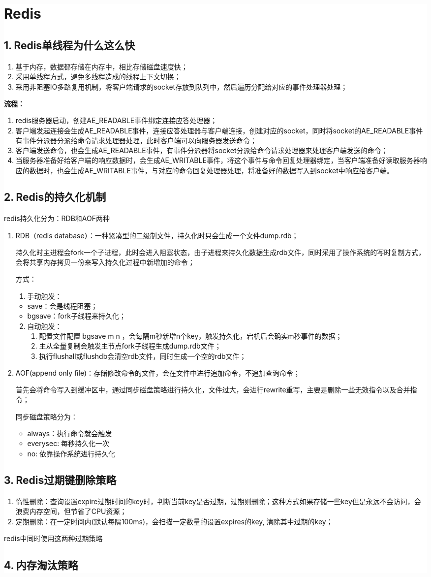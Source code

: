 # Redis

## 1. Redis单线程为什么这么快

1. 基于内存，数据都存储在内存中，相比存储磁盘速度快；
2. 采用单线程方式，避免多线程造成的线程上下文切换；
3. 采用非阻塞IO多路复用机制，将客户端请求的socket存放到队列中，然后遍历分配给对应的事件处理器处理；

**流程：**

1. redis服务器启动，创建AE_READABLE事件绑定连接应答处理器；
2. 客户端发起连接会生成AE_READABLE事件，连接应答处理器与客户端连接，创建对应的socket，同时将socket的AE_READABLE事件有事件分派器分派给命令请求处理器处理，此时客户端可以向服务器发送命令；
3. 客户端发送命令，也会生成AE_READABLE事件，有事件分派器将socket分派给命令请求处理器来处理客户端发送的命令；
4. 当服务器准备好给客户端的响应数据时，会生成AE_WRITABLE事件，将这个事件与命令回复处理器绑定，当客户端准备好读取服务器响应的数据时，也会生成AE_WRITABLE事件，与对应的命令回复处理器处理，将准备好的数据写入到socket中响应给客户端。

## 2. Redis的持久化机制

redis持久化分为：RDB和AOF两种

1. RDB（redis database）：一种紧凑型的二级制文件，持久化时只会生成一个文件dump.rdb；

   持久化时主进程会fork一个子进程，此时会进入阻塞状态，由子进程来持久化数据生成rdb文件，同时采用了操作系统的写时复制方式，会将共享内存拷贝一份来写入持久化过程中新增加的命令；

   方式：

   	1. 手动触发：
   	- save：会是线程阻塞；
   	- bgsave：fork子线程来持久化；
   	2. 自动触发：
   		1. 配置文件配置 bgsave m n ，会每隔m秒新增n个key，触发持久化，宕机后会确实m秒事件的数据；
   		2. 主从全量复制会触发主节点fork子线程生成dump.rdb文件；
   		3. 执行flushall或flushdb会清空rdb文件，同时生成一个空的rdb文件；

2. AOF(append only file)：存储修改命令的文件，会在文件中进行追加命令，不追加查询命令；

   首先会将命令写入到缓冲区中，通过同步磁盘策略进行持久化，文件过大，会进行rewrite重写，主要是删除一些无效指令以及合并指令；

   同步磁盘策略分为：

   - always：执行命令就会触发
   - everysec: 每秒持久化一次
   - no: 依靠操作系统进行持久化

## 3. Redis过期键删除策略

1. 惰性删除：查询设置expire过期时间的key时，判断当前key是否过期，过期则删除；这种方式如果存储一些key但是永远不会访问，会浪费内存空间，但节省了CPU资源；
2. 定期删除：在一定时间内(默认每隔100ms)，会扫描一定数量的设置expires的key, 清除其中过期的key；

redis中同时使用这两种过期策略

## 4. 内存淘汰策略
